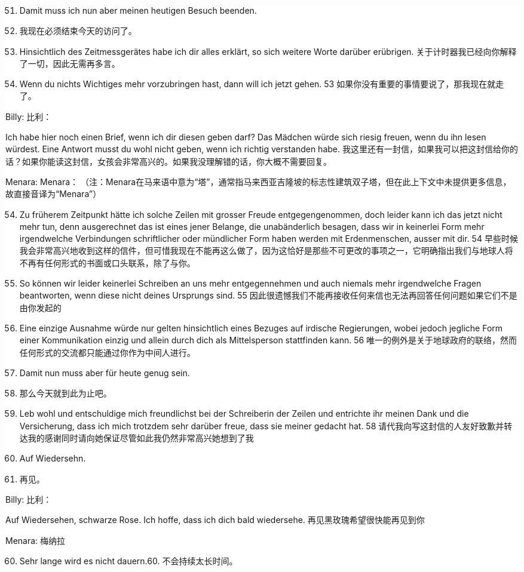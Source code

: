 51. Damit muss ich nun aber meinen heutigen Besuch beenden.
51. 我现在必须结束今天的访问了。

52. Hinsichtlich des Zeitmessgerätes habe ich dir alles erklärt, so sich weitere Worte darüber erübrigen.
关于计时器我已经向你解释了一切，因此无需再多言。

53. Wenn du nichts Wichtiges mehr vorzubringen hast, dann will ich jetzt gehen.
53 如果你没有重要的事情要说了，那我现在就走了。

Billy:
比利：

Ich habe hier noch einen Brief, wenn ich dir diesen geben darf? Das Mädchen würde sich riesig freuen, wenn du ihn lesen würdest. Eine Antwort musst du wohl nicht geben, wenn ich richtig verstanden habe.
我这里还有一封信，如果我可以把这封信给你的话？如果你能读这封信，女孩会非常高兴的。如果我没理解错的话，你大概不需要回复。

Menara:
Menara：
（注：Menara在马来语中意为“塔”，通常指马来西亚吉隆坡的标志性建筑双子塔，但在此上下文中未提供更多信息，故直接音译为“Menara”）

54. Zu früherem Zeitpunkt hätte ich solche Zeilen mit grosser Freude entgegengenommen, doch leider kann ich das jetzt nicht mehr tun, denn ausgerechnet das ist eines jener Belange, die unabänderlich besagen, dass wir in keinerlei Form mehr irgendwelche Verbindungen schriftlicher oder mündlicher Form haben werden mit Erdenmenschen, ausser mit dir.
54 早些时候我会非常高兴地收到这样的信件，但可惜我现在不能再这么做了，因为这恰好是那些不可更改的事项之一，它明确指出我们与地球人将不再有任何形式的书面或口头联系，除了与你。

55. So können wir leider keinerlei Schreiben an uns mehr entgegennehmen und auch niemals mehr irgendwelche Fragen beantworten, wenn diese nicht deines Ursprungs sind.
55 因此很遗憾我们不能再接收任何来信也无法再回答任何问题如果它们不是由你发起的

56. Eine einzige Ausnahme würde nur gelten hinsichtlich eines Bezuges auf irdische Regierungen, wobei jedoch jegliche Form einer Kommunikation einzig und allein durch dich als Mittelsperson stattfinden kann.
56 唯一的例外是关于地球政府的联络，然而任何形式的交流都只能通过你作为中间人进行。

57. Damit nun muss aber für heute genug sein.
57. 那么今天就到此为止吧。

58. Leb wohl und entschuldige mich freundlichst bei der Schreiberin der Zeilen und entrichte ihr meinen Dank und die Versicherung, dass ich mich trotzdem sehr darüber freue, dass sie meiner gedacht hat.
58 请代我向写这封信的人友好致歉并转达我的感谢同时请向她保证尽管如此我仍然非常高兴她想到了我

59. Auf Wiedersehn.
59. 再见。

Billy:
比利：

Auf Wiedersehen, schwarze Rose. Ich hoffe, dass ich dich bald wiedersehe.
再见黑玫瑰希望很快能再见到你

Menara:
梅纳拉

60. Sehr lange wird es nicht dauern.60. 不会持续太长时间。

